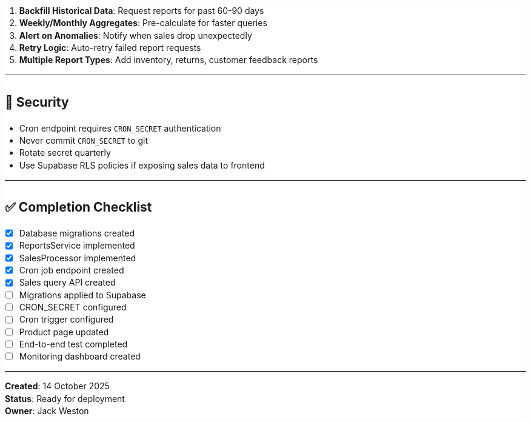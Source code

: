 1. **Backfill Historical Data**: Request reports for past 60-90 days
2. **Weekly/Monthly Aggregates**: Pre-calculate for faster queries
3. **Alert on Anomalies**: Notify when sales drop unexpectedly
4. **Retry Logic**: Auto-retry failed report requests
5. **Multiple Report Types**: Add inventory, returns, customer feedback reports

---

## 🔐 Security

- Cron endpoint requires `CRON_SECRET` authentication
- Never commit `CRON_SECRET` to git
- Rotate secret quarterly
- Use Supabase RLS policies if exposing sales data to frontend

---

## ✅ Completion Checklist

- [x] Database migrations created
- [x] ReportsService implemented
- [x] SalesProcessor implemented
- [x] Cron job endpoint created
- [x] Sales query API created
- [ ] Migrations applied to Supabase
- [ ] CRON_SECRET configured
- [ ] Cron trigger configured
- [ ] Product page updated
- [ ] End-to-end test completed
- [ ] Monitoring dashboard created

---

**Created**: 14 October 2025  
**Status**: Ready for deployment  
**Owner**: Jack Weston

